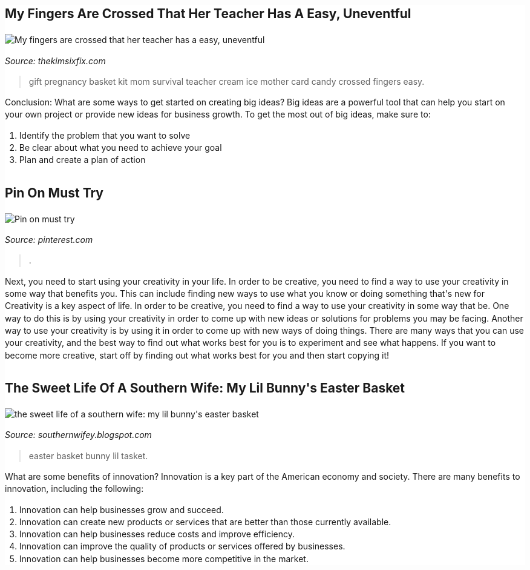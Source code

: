 ## My Fingers Are Crossed That Her Teacher Has A Easy, Uneventful

<img loading=lazy src="https://1.bp.blogspot.com/-1ytMkZvcuXA/UuYC-FiRCtI/AAAAAAAAIWY/nBVQnrT_FtY/s1600/pregnancy+gift.jpg" onerror="this.onerror=null;this.src='https://tse2.mm.bing.net/th?id=OIP.w3ZLAs7fdQkB2y17yf8e8QHaFM&amp;pid=15.1';" alt="My fingers are crossed that her teacher has a easy, uneventful">

_Source: thekimsixfix.com_

>gift pregnancy basket kit mom survival teacher cream ice mother card candy crossed fingers easy. 

	

Conclusion: What are some ways to get started on creating big ideas?
Big ideas are a powerful tool that can help you start on your own project or provide new ideas for business growth. To get the most out of big ideas, make sure to:
1. Identify the problem that you want to solve
2. Be clear about what you need to achieve your goal
3. Plan and create a plan of action

    
## Pin On Must Try

<img loading=lazy src="https://i.pinimg.com/originals/e6/3d/41/e63d411b63eef1cfd3aa6e5be0f5c229.jpg" onerror="this.onerror=null;this.src='https://tse4.mm.bing.net/th?id=OIP.4TgmT3vcwlIfLWxXHLVIzgHaJ4&amp;pid=15.1';" alt="Pin on must try">

_Source: pinterest.com_

>. 

	

Next, you need to start using your creativity in your life. In order to be creative, you need to find a way to use your creativity in some way that benefits you. This can include finding new ways to use what you know or doing something that's new for
Creativity is a key aspect of life. In order to be creative, you need to find a way to use your creativity in some way that be. One way to do this is by using your creativity in order to come up with new ideas or solutions for problems you may be facing. Another way to use your creativity is by using it in order to come up with new ways of doing things. There are many ways that you can use your creativity, and the best way to find out what works best for you is to experiment and see what happens. If you want to become more creative, start off by finding out what works best for you and then start copying it!

    
## The Sweet Life Of A Southern Wife: My Lil Bunny&#039;s Easter Basket

<img loading=lazy src="http://3.bp.blogspot.com/-jfZf32JqDhE/UVb1sZvg97I/AAAAAAAACp4/Xe3bKX_yMtI/s1600/babysfirsteasterbasket.png" onerror="this.onerror=null;this.src='https://tse3.mm.bing.net/th?id=OIP.oPz17QIbGX6IXn13cVjTlAHaFk&amp;pid=15.1';" alt="the sweet life of a southern wife: my lil bunny&#039;s easter basket">

_Source: southernwifey.blogspot.com_

>easter basket bunny lil tasket. 

	

What are some benefits of innovation?
Innovation is a key part of the American economy and society. There are many benefits to innovation, including the following: 
1. Innovation can help businesses grow and succeed. 
2. Innovation can create new products or services that are better than those currently available. 
3. Innovation can help businesses reduce costs and improve efficiency. 
4. Innovation can improve the quality of products or services offered by businesses. 
5. Innovation can help businesses become more competitive in the market.
